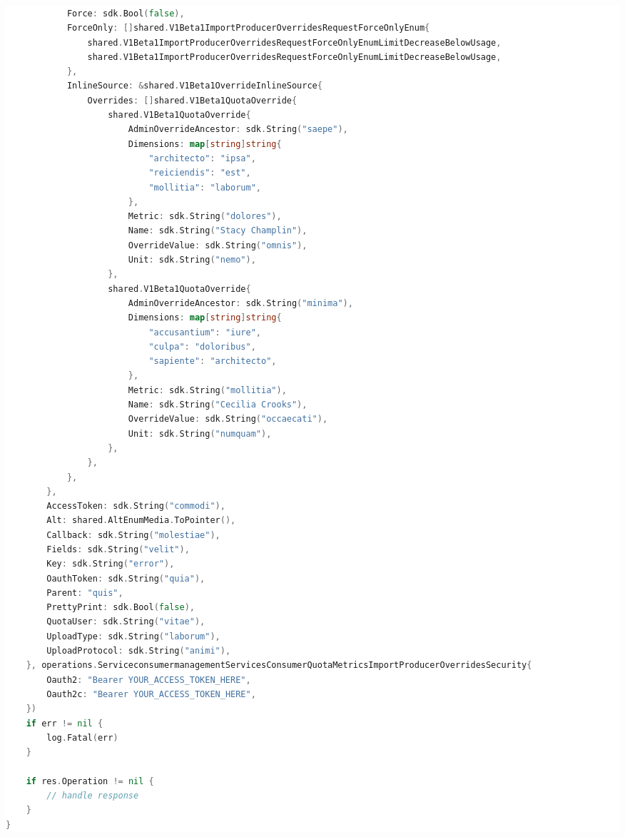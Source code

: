 ```go
            Force: sdk.Bool(false),
            ForceOnly: []shared.V1Beta1ImportProducerOverridesRequestForceOnlyEnum{
                shared.V1Beta1ImportProducerOverridesRequestForceOnlyEnumLimitDecreaseBelowUsage,
                shared.V1Beta1ImportProducerOverridesRequestForceOnlyEnumLimitDecreaseBelowUsage,
            },
            InlineSource: &shared.V1Beta1OverrideInlineSource{
                Overrides: []shared.V1Beta1QuotaOverride{
                    shared.V1Beta1QuotaOverride{
                        AdminOverrideAncestor: sdk.String("saepe"),
                        Dimensions: map[string]string{
                            "architecto": "ipsa",
                            "reiciendis": "est",
                            "mollitia": "laborum",
                        },
                        Metric: sdk.String("dolores"),
                        Name: sdk.String("Stacy Champlin"),
                        OverrideValue: sdk.String("omnis"),
                        Unit: sdk.String("nemo"),
                    },
                    shared.V1Beta1QuotaOverride{
                        AdminOverrideAncestor: sdk.String("minima"),
                        Dimensions: map[string]string{
                            "accusantium": "iure",
                            "culpa": "doloribus",
                            "sapiente": "architecto",
                        },
                        Metric: sdk.String("mollitia"),
                        Name: sdk.String("Cecilia Crooks"),
                        OverrideValue: sdk.String("occaecati"),
                        Unit: sdk.String("numquam"),
                    },
                },
            },
        },
        AccessToken: sdk.String("commodi"),
        Alt: shared.AltEnumMedia.ToPointer(),
        Callback: sdk.String("molestiae"),
        Fields: sdk.String("velit"),
        Key: sdk.String("error"),
        OauthToken: sdk.String("quia"),
        Parent: "quis",
        PrettyPrint: sdk.Bool(false),
        QuotaUser: sdk.String("vitae"),
        UploadType: sdk.String("laborum"),
        UploadProtocol: sdk.String("animi"),
    }, operations.ServiceconsumermanagementServicesConsumerQuotaMetricsImportProducerOverridesSecurity{
        Oauth2: "Bearer YOUR_ACCESS_TOKEN_HERE",
        Oauth2c: "Bearer YOUR_ACCESS_TOKEN_HERE",
    })
    if err != nil {
        log.Fatal(err)
    }

    if res.Operation != nil {
        // handle response
    }
}
```
